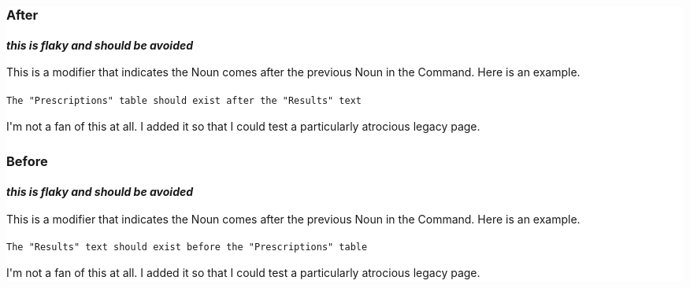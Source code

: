 ### After

***this is flaky and should be avoided***

This is a modifier that indicates the Noun comes after the previous Noun in the Command.  Here is an example.

    The "Prescriptions" table should exist after the "Results" text
    
I'm not a fan of this at all.  I added it so that I could test a particularly atrocious legacy page.

### Before

***this is flaky and should be avoided***

This is a modifier that indicates the Noun comes after the previous Noun in the Command.  Here is an example.

    The "Results" text should exist before the "Prescriptions" table

I'm not a fan of this at all.  I added it so that I could test a particularly atrocious legacy page.
